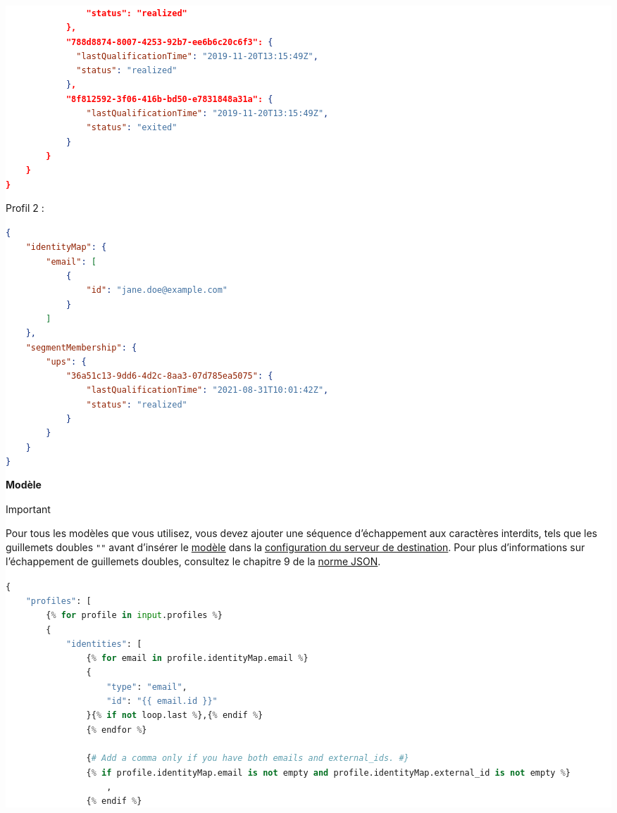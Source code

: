 ```json
                "status": "realized"
            },
            "788d8874-8007-4253-92b7-ee6b6c20c6f3": {
              "lastQualificationTime": "2019-11-20T13:15:49Z",
              "status": "realized"
            },
            "8f812592-3f06-416b-bd50-e7831848a31a": {
                "lastQualificationTime": "2019-11-20T13:15:49Z",
                "status": "exited"
            }
        }
    }
}
```

Profil 2 :

```json
{
    "identityMap": {
        "email": [
            {
                "id": "jane.doe@example.com"
            }
        ]
    },
    "segmentMembership": {
        "ups": {
            "36a51c13-9dd6-4d2c-8aa3-07d785ea5075": {
                "lastQualificationTime": "2021-08-31T10:01:42Z",
                "status": "realized"
            }
        }
    }
}
```

**Modèle**

>[!IMPORTANT]
>
>Pour tous les modèles que vous utilisez, vous devez ajouter une séquence d’échappement aux caractères interdits, tels que les guillemets doubles `""` avant d’insérer le [modèle](../../functionality/destination-server/templating-specs.md) dans la [configuration du serveur de destination](../../authoring-api/destination-server/create-destination-server.md). Pour plus d’informations sur l’échappement de guillemets doubles, consultez le chapitre 9 de la [norme JSON](https://www.ecma-international.org/publications-and-standards/standards/ecma-404/).

```python
{
    "profiles": [
        {% for profile in input.profiles %}
        {
            "identities": [
                {% for email in profile.identityMap.email %}
                {
                    "type": "email",
                    "id": "{{ email.id }}"
                }{% if not loop.last %},{% endif %}
                {% endfor %}
                
                {# Add a comma only if you have both emails and external_ids. #}
                {% if profile.identityMap.email is not empty and profile.identityMap.external_id is not empty %}
                    ,
                {% endif %}
```